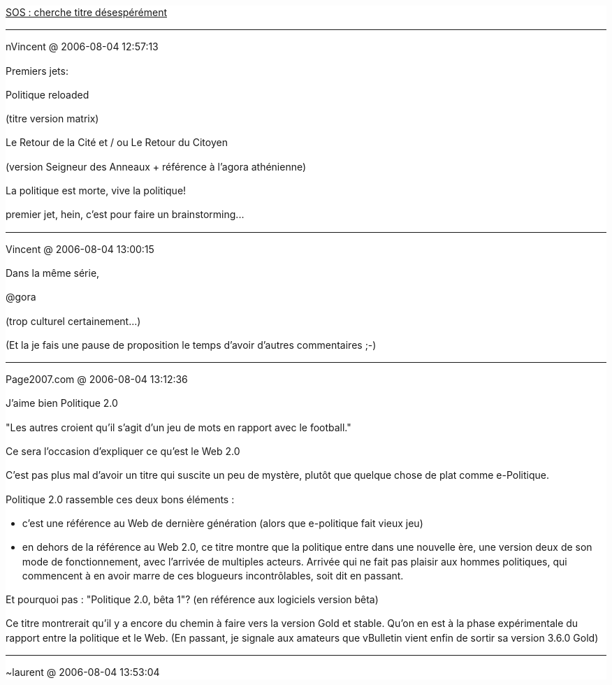 [SOS : cherche titre désespérément](../../../2006/8/sos-cherche-titre-desesperement.md)

---
nVincent @ 2006-08-04 12:57:13

Premiers jets: 

Politique reloaded

(titre version matrix)

Le Retour de la Cité et / ou Le Retour du Citoyen

(version Seigneur des Anneaux + référence à l’agora athénienne)

La politique est morte, vive la politique!

premier jet, hein, c’est pour faire un brainstorming...

---

Vincent @ 2006-08-04 13:00:15

Dans la même série, 

@gora

(trop culturel certainement...)

(Et la je fais une pause de proposition le temps d’avoir d’autres commentaires ;-)

---

Page2007.com @ 2006-08-04 13:12:36

J’aime bien Politique 2.0

"Les autres croient qu’il s’agit d’un jeu de mots en rapport avec le football."

Ce sera l’occasion d’expliquer ce qu’est le Web 2.0

C’est pas plus mal d’avoir un titre qui suscite un peu de mystère, plutôt que quelque chose de plat comme e-Politique.

Politique 2.0 rassemble ces deux bons éléments :

- c’est une référence au Web de dernière génération (alors que e-politique fait vieux jeu)

- en dehors de la référence au Web 2.0, ce titre montre que la politique entre dans une nouvelle ère, une version deux de son mode de fonctionnement, avec l’arrivée de multiples acteurs. Arrivée qui ne fait pas plaisir aux hommes politiques, qui commencent à en avoir marre de ces blogueurs incontrôlables, soit dit en passant. 

Et pourquoi pas : "Politique 2.0, bêta 1"? (en référence aux logiciels version bêta)

Ce titre montrerait qu’il y a encore du chemin à faire vers la version Gold et stable. Qu’on en est à la phase expérimentale du rapport entre la politique et le Web. (En passant, je signale aux amateurs que vBulletin vient enfin de sortir sa version 3.6.0 Gold)

---

~laurent @ 2006-08-04 13:53:04
